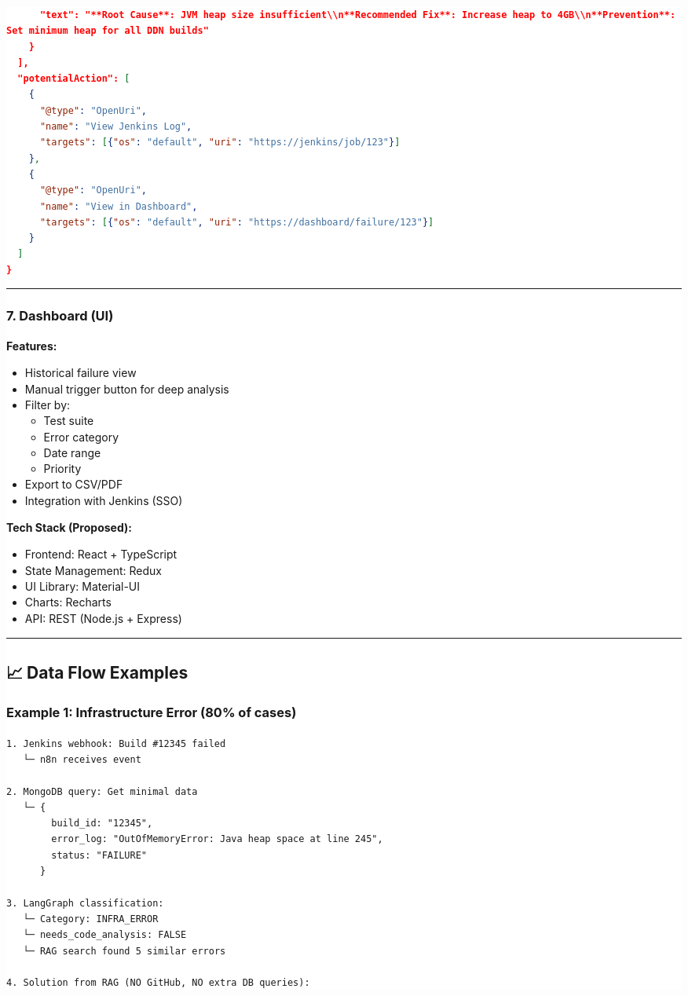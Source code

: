 ```json
      "text": "**Root Cause**: JVM heap size insufficient\\n**Recommended Fix**: Increase heap to 4GB\\n**Prevention**: Set minimum heap for all DDN builds"
    }
  ],
  "potentialAction": [
    {
      "@type": "OpenUri",
      "name": "View Jenkins Log",
      "targets": [{"os": "default", "uri": "https://jenkins/job/123"}]
    },
    {
      "@type": "OpenUri",
      "name": "View in Dashboard",
      "targets": [{"os": "default", "uri": "https://dashboard/failure/123"}]
    }
  ]
}
```

---

### **7. Dashboard (UI)**

**Features:**
- Historical failure view
- Manual trigger button for deep analysis
- Filter by:
  - Test suite
  - Error category
  - Date range
  - Priority
- Export to CSV/PDF
- Integration with Jenkins (SSO)

**Tech Stack (Proposed):**
- Frontend: React + TypeScript
- State Management: Redux
- UI Library: Material-UI
- Charts: Recharts
- API: REST (Node.js + Express)

---

## 📈 Data Flow Examples

### **Example 1: Infrastructure Error (80% of cases)**

```
1. Jenkins webhook: Build #12345 failed
   └─ n8n receives event

2. MongoDB query: Get minimal data
   └─ {
        build_id: "12345",
        error_log: "OutOfMemoryError: Java heap space at line 245",
        status: "FAILURE"
      }

3. LangGraph classification:
   └─ Category: INFRA_ERROR
   └─ needs_code_analysis: FALSE
   └─ RAG search found 5 similar errors

4. Solution from RAG (NO GitHub, NO extra DB queries):
```